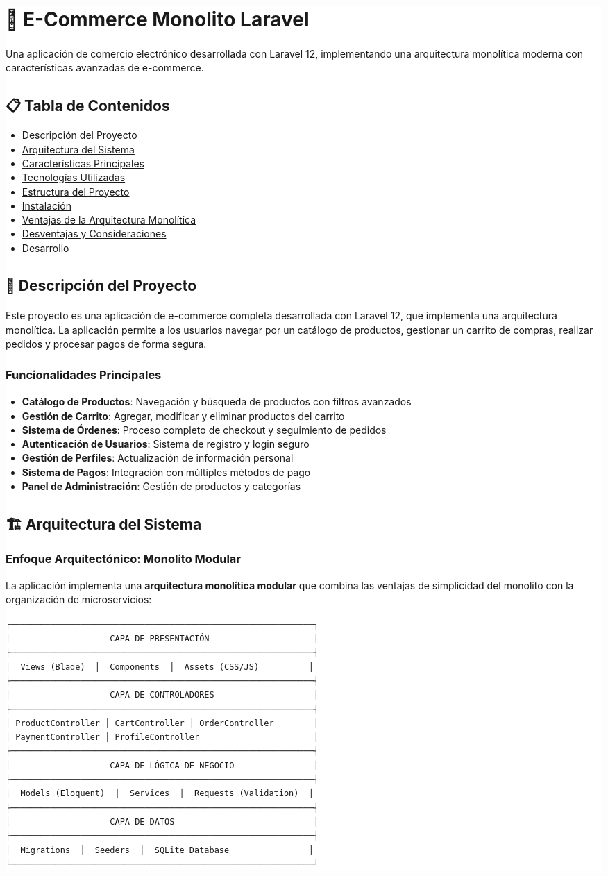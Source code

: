 # 🛒 E-Commerce Monolito Laravel

Una aplicación de comercio electrónico desarrollada con Laravel 12, implementando una arquitectura monolítica moderna con características avanzadas de e-commerce.

## 📋 Tabla de Contenidos

- [Descripción del Proyecto](#-descripción-del-proyecto)
- [Arquitectura del Sistema](#-arquitectura-del-sistema)
- [Características Principales](#-características-principales)
- [Tecnologías Utilizadas](#-tecnologías-utilizadas)
- [Estructura del Proyecto](#-estructura-del-proyecto)
- [Instalación](#-instalación)
- [Ventajas de la Arquitectura Monolítica](#-ventajas-de-la-arquitectura-monolítica)
- [Desventajas y Consideraciones](#-desventajas-y-consideraciones)
- [Desarrollo](#-desarrollo)

## 🎯 Descripción del Proyecto

Este proyecto es una aplicación de e-commerce completa desarrollada con Laravel 12, que implementa una arquitectura monolítica. La aplicación permite a los usuarios navegar por un catálogo de productos, gestionar un carrito de compras, realizar pedidos y procesar pagos de forma segura.

### Funcionalidades Principales

- **Catálogo de Productos**: Navegación y búsqueda de productos con filtros avanzados
- **Gestión de Carrito**: Agregar, modificar y eliminar productos del carrito
- **Sistema de Órdenes**: Proceso completo de checkout y seguimiento de pedidos
- **Autenticación de Usuarios**: Sistema de registro y login seguro
- **Gestión de Perfiles**: Actualización de información personal
- **Sistema de Pagos**: Integración con múltiples métodos de pago
- **Panel de Administración**: Gestión de productos y categorías

## 🏗️ Arquitectura del Sistema

### Enfoque Arquitectónico: Monolito Modular

La aplicación implementa una **arquitectura monolítica modular** que combina las ventajas de simplicidad del monolito con la organización de microservicios:

```
┌─────────────────────────────────────────────────────────────┐
│                    CAPA DE PRESENTACIÓN                     │
├─────────────────────────────────────────────────────────────┤
│  Views (Blade)  │  Components  │  Assets (CSS/JS)          │
├─────────────────────────────────────────────────────────────┤
│                    CAPA DE CONTROLADORES                    │
├─────────────────────────────────────────────────────────────┤
│ ProductController │ CartController │ OrderController        │
│ PaymentController │ ProfileController                       │
├─────────────────────────────────────────────────────────────┤
│                    CAPA DE LÓGICA DE NEGOCIO                │
├─────────────────────────────────────────────────────────────┤
│  Models (Eloquent)  │  Services  │  Requests (Validation)  │
├─────────────────────────────────────────────────────────────┤
│                    CAPA DE DATOS                            │
├─────────────────────────────────────────────────────────────┤
│  Migrations  │  Seeders  │  SQLite Database                │
└─────────────────────────────────────────────────────────────┘
```
